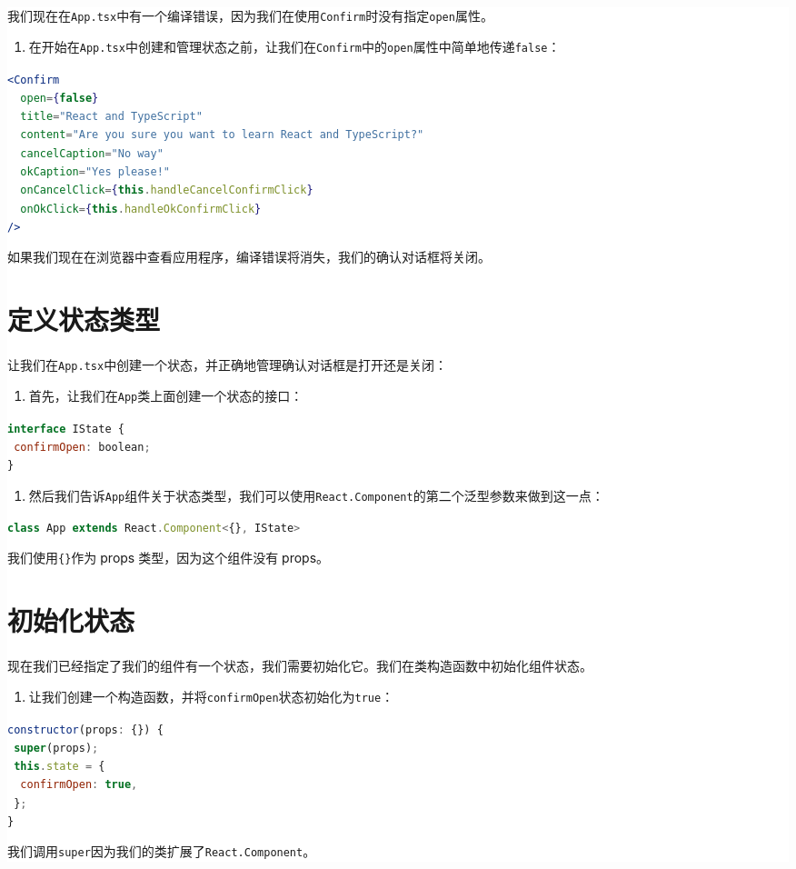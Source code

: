 ```jsx
```

我们现在在`App.tsx`中有一个编译错误，因为我们在使用`Confirm`时没有指定`open`属性。

1.  在开始在`App.tsx`中创建和管理状态之前，让我们在`Confirm`中的`open`属性中简单地传递`false`：

```jsx
<Confirm
  open={false}
  title="React and TypeScript"
  content="Are you sure you want to learn React and TypeScript?"
  cancelCaption="No way"
  okCaption="Yes please!"
  onCancelClick={this.handleCancelConfirmClick}
  onOkClick={this.handleOkConfirmClick}
/>
```

如果我们现在在浏览器中查看应用程序，编译错误将消失，我们的确认对话框将关闭。

# 定义状态类型

让我们在`App.tsx`中创建一个状态，并正确地管理确认对话框是打开还是关闭：

1.  首先，让我们在`App`类上面创建一个状态的接口：

```jsx
interface IState {
 confirmOpen: boolean;
}
```

1.  然后我们告诉`App`组件关于状态类型，我们可以使用`React.Component`的第二个泛型参数来做到这一点：

```jsx
class App extends React.Component<{}, IState>
```

我们使用`{}`作为 props 类型，因为这个组件没有 props。

# 初始化状态

现在我们已经指定了我们的组件有一个状态，我们需要初始化它。我们在类构造函数中初始化组件状态。

1.  让我们创建一个构造函数，并将`confirmOpen`状态初始化为`true`：

```jsx
constructor(props: {}) {
 super(props);
 this.state = {
  confirmOpen: true,
 };
}
```

我们调用`super`因为我们的类扩展了`React.Component`。

